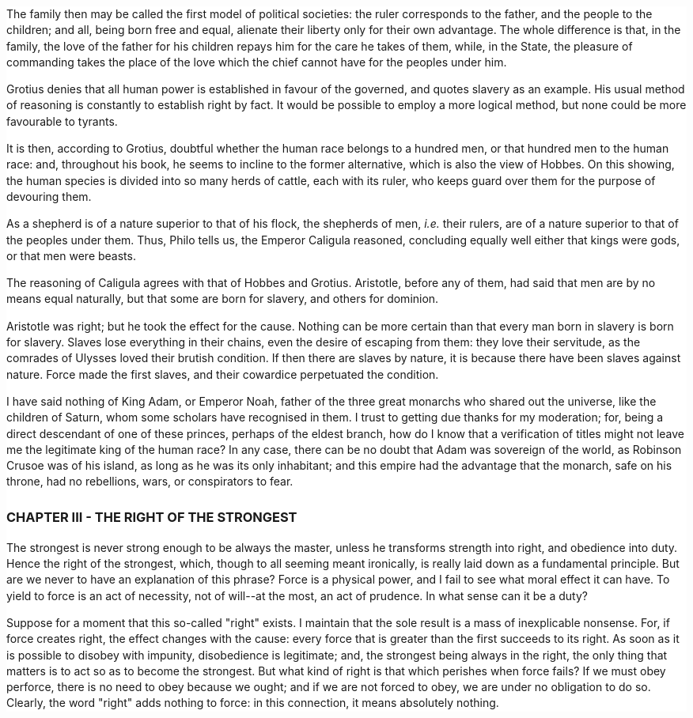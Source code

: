 The family then may be called the first model of political societies: the ruler corresponds to the father, and the people to the children; and all, being born free and equal, alienate their liberty only for their own advantage. The whole difference is that, in the family, the love of the father for his children repays him for the care he takes of them, while, in the State, the pleasure of commanding takes the place of the love which the chief cannot have for the peoples under him.

Grotius denies that all human power is established in favour of the governed, and quotes slavery as an example. His usual method of reasoning is constantly to establish right by fact. It would be possible to employ a more logical method, but none could be more favourable to tyrants.

It is then, according to Grotius, doubtful whether the human race belongs to a hundred men, or that hundred men to the human race: and, throughout his book, he seems to incline to the former alternative, which is also the view of Hobbes. On this showing, the human species is divided into so many herds of cattle, each with its ruler, who keeps guard over them for the purpose of devouring them.

As a shepherd is of a nature superior to that of his flock, the shepherds of men, _i.e._ their rulers, are of a nature superior to that of the peoples under them. Thus, Philo tells us, the Emperor Caligula reasoned, concluding equally well either that kings were gods, or that men were beasts.

The reasoning of Caligula agrees with that of Hobbes and Grotius. Aristotle, before any of them, had said that men are by no means equal naturally, but that some are born for slavery, and others for dominion.

Aristotle was right; but he took the effect for the cause. Nothing can be more certain than that every man born in slavery is born for slavery. Slaves lose everything in their chains, even the desire of escaping from them: they love their servitude, as the comrades of Ulysses loved their brutish condition. If then there are slaves by nature, it is because there have been slaves against nature. Force made the first slaves, and their cowardice perpetuated the condition.

I have said nothing of King Adam, or Emperor Noah, father of the three great monarchs who shared out the universe, like the children of Saturn, whom some scholars have recognised in them. I trust to getting due thanks for my moderation; for, being a direct descendant of one of these princes, perhaps of the eldest branch, how do I know that a verification of titles might not leave me the legitimate king of the human race? In any case, there can be no doubt that Adam was sovereign of the world, as Robinson Crusoe was of his island, as long as he was its only inhabitant; and this empire had the advantage that the monarch, safe on his throne, had no rebellions, wars, or conspirators to fear.


### CHAPTER III - THE RIGHT OF THE STRONGEST

The strongest is never strong enough to be always the master, unless he transforms strength into right, and obedience into duty. Hence the right of the strongest, which, though to all seeming meant ironically, is really laid down as a fundamental principle. But are we never to have an explanation of this phrase? Force is a physical power, and I fail to see what moral effect it can have. To yield to force is an act of necessity, not of will--at the most, an act of prudence. In what sense can it be a duty?

Suppose for a moment that this so-called "right" exists. I maintain that the sole result is a mass of inexplicable nonsense. For, if force creates right, the effect changes with the cause: every force that is greater than the first succeeds to its right. As soon as it is possible to disobey with impunity, disobedience is legitimate; and, the strongest being always in the right, the only thing that matters is to act so as to become the strongest. But what kind of right is that which perishes when force fails? If we must obey perforce, there is no need to obey because we ought; and if we are not forced to obey, we are under no obligation to do so. Clearly, the word "right" adds nothing to force: in this connection, it means absolutely nothing.
